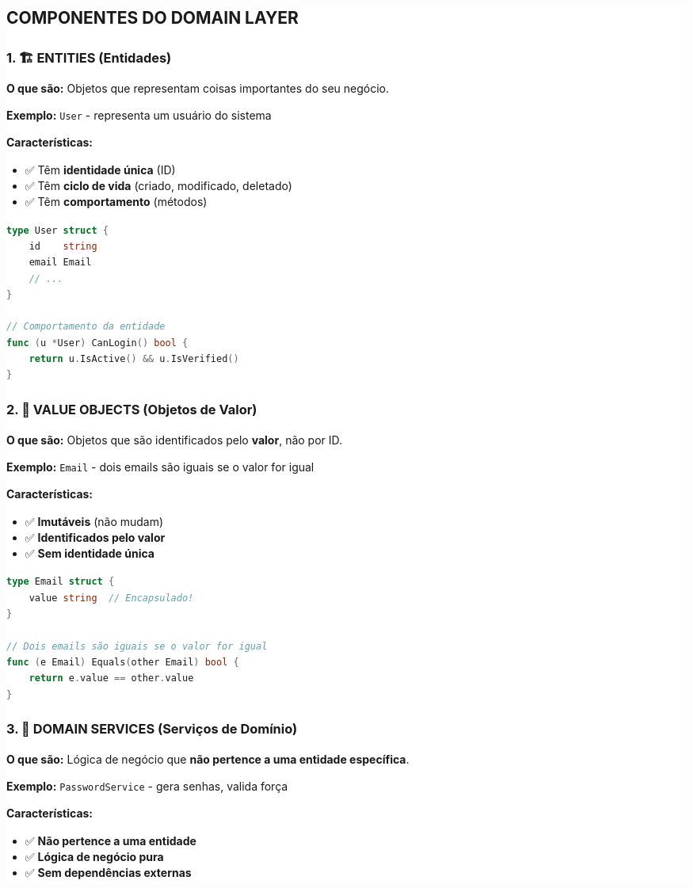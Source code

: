 ## **COMPONENTES DO DOMAIN LAYER**

### **1. 🏗️ ENTITIES (Entidades)**
**O que são:** Objetos que representam coisas importantes do seu negócio.

**Exemplo:** `User` - representa um usuário do sistema

**Características:**
- ✅ Têm **identidade única** (ID)
- ✅ Têm **ciclo de vida** (criado, modificado, deletado)
- ✅ Têm **comportamento** (métodos)

```go
type User struct {
    id    string
    email Email
    // ...
}

// Comportamento da entidade
func (u *User) CanLogin() bool {
    return u.IsActive() && u.IsVerified()
}
```

### **2. 💎 VALUE OBJECTS (Objetos de Valor)**
**O que são:** Objetos que são identificados pelo **valor**, não por ID.

**Exemplo:** `Email` - dois emails são iguais se o valor for igual

**Características:**
- ✅ **Imutáveis** (não mudam)
- ✅ **Identificados pelo valor**
- ✅ **Sem identidade única**

```go
type Email struct {
    value string  // Encapsulado!
}

// Dois emails são iguais se o valor for igual
func (e Email) Equals(other Email) bool {
    return e.value == other.value
}
```

### **3. 🔧 DOMAIN SERVICES (Serviços de Domínio)**
**O que são:** Lógica de negócio que **não pertence a uma entidade específica**.

**Exemplo:** `PasswordService` - gera senhas, valida força

**Características:**
- ✅ **Não pertence a uma entidade**
- ✅ **Lógica de negócio pura**
- ✅ **Sem dependências externas**
